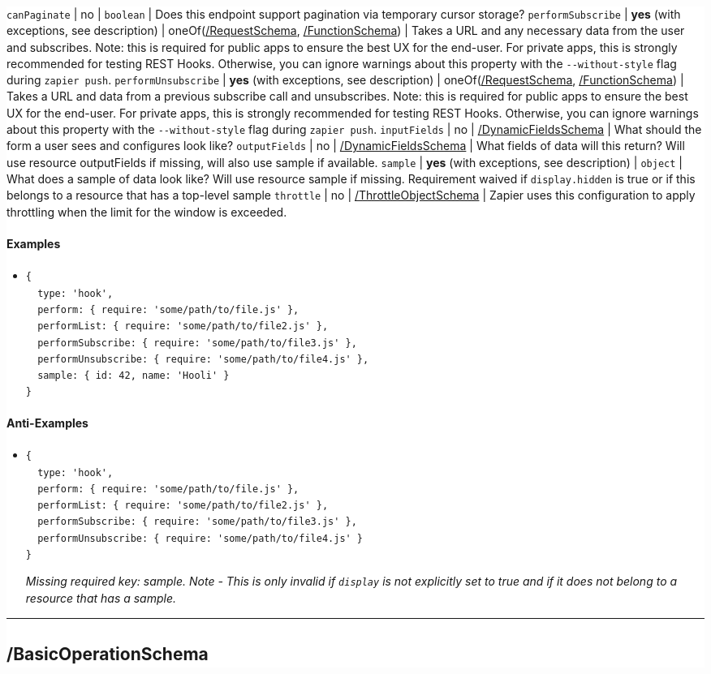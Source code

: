 `canPaginate` | no | `boolean` | Does this endpoint support pagination via temporary cursor storage?
`performSubscribe` | **yes** (with exceptions, see description) | oneOf([/RequestSchema](#requestschema), [/FunctionSchema](#functionschema)) | Takes a URL and any necessary data from the user and subscribes. Note: this is required for public apps to ensure the best UX for the end-user. For private apps, this is strongly recommended for testing REST Hooks. Otherwise, you can ignore warnings about this property with the `--without-style` flag during `zapier push`.
`performUnsubscribe` | **yes** (with exceptions, see description) | oneOf([/RequestSchema](#requestschema), [/FunctionSchema](#functionschema)) | Takes a URL and data from a previous subscribe call and unsubscribes. Note: this is required for public apps to ensure the best UX for the end-user. For private apps, this is strongly recommended for testing REST Hooks. Otherwise, you can ignore warnings about this property with the `--without-style` flag during `zapier push`.
`inputFields` | no | [/DynamicFieldsSchema](#dynamicfieldsschema) | What should the form a user sees and configures look like?
`outputFields` | no | [/DynamicFieldsSchema](#dynamicfieldsschema) | What fields of data will this return? Will use resource outputFields if missing, will also use sample if available.
`sample` | **yes** (with exceptions, see description) | `object` | What does a sample of data look like? Will use resource sample if missing. Requirement waived if `display.hidden` is true or if this belongs to a resource that has a top-level sample
`throttle` | no | [/ThrottleObjectSchema](#throttleobjectschema) | Zapier uses this configuration to apply throttling when the limit for the window is exceeded.

#### Examples

* ```
  {
    type: 'hook',
    perform: { require: 'some/path/to/file.js' },
    performList: { require: 'some/path/to/file2.js' },
    performSubscribe: { require: 'some/path/to/file3.js' },
    performUnsubscribe: { require: 'some/path/to/file4.js' },
    sample: { id: 42, name: 'Hooli' }
  }
  ```

#### Anti-Examples

* ```
  {
    type: 'hook',
    perform: { require: 'some/path/to/file.js' },
    performList: { require: 'some/path/to/file2.js' },
    performSubscribe: { require: 'some/path/to/file3.js' },
    performUnsubscribe: { require: 'some/path/to/file4.js' }
  }
  ```
  _Missing required key: sample. Note - This is only invalid if `display` is not explicitly set to true and if it does not belong to a resource that has a sample._

-----

## /BasicOperationSchema
